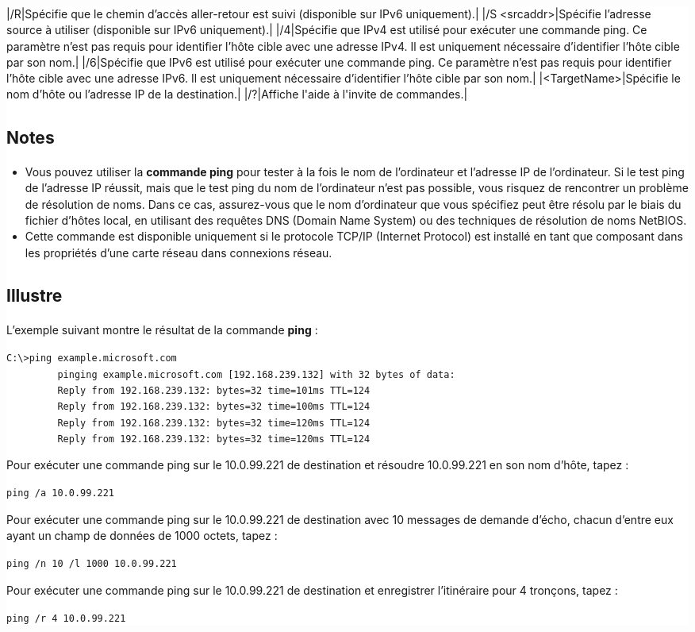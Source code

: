 |/R|Spécifie que le chemin d’accès aller-retour est suivi (disponible sur IPv6 uniquement).|
|/S \<srcaddr\>|Spécifie l’adresse source à utiliser (disponible sur IPv6 uniquement).|
|/4|Spécifie que IPv4 est utilisé pour exécuter une commande ping. Ce paramètre n’est pas requis pour identifier l’hôte cible avec une adresse IPv4. Il est uniquement nécessaire d’identifier l’hôte cible par son nom.|
|/6|Spécifie que IPv6 est utilisé pour exécuter une commande ping. Ce paramètre n’est pas requis pour identifier l’hôte cible avec une adresse IPv6. Il est uniquement nécessaire d’identifier l’hôte cible par son nom.|
|\<TargetName\>|Spécifie le nom d’hôte ou l’adresse IP de la destination.|
|/?|Affiche l'aide à l'invite de commandes.|

## <a name="remarks"></a>Notes

-   Vous pouvez utiliser la **commande ping** pour tester à la fois le nom de l’ordinateur et l’adresse IP de l’ordinateur. Si le test ping de l’adresse IP réussit, mais que le test ping du nom de l’ordinateur n’est pas possible, vous risquez de rencontrer un problème de résolution de noms. Dans ce cas, assurez-vous que le nom d’ordinateur que vous spécifiez peut être résolu par le biais du fichier d’hôtes local, en utilisant des requêtes DNS (Domain Name System) ou des techniques de résolution de noms NetBIOS.
-   Cette commande est disponible uniquement si le protocole TCP/IP (Internet Protocol) est installé en tant que composant dans les propriétés d’une carte réseau dans connexions réseau.

## <a name="examples"></a><a name="BKMK_Examples"></a>Illustre

L’exemple suivant montre le résultat de la commande **ping** :

```
C:\>ping example.microsoft.com       
         pinging example.microsoft.com [192.168.239.132] with 32 bytes of data:       
         Reply from 192.168.239.132: bytes=32 time=101ms TTL=124       
         Reply from 192.168.239.132: bytes=32 time=100ms TTL=124       
         Reply from 192.168.239.132: bytes=32 time=120ms TTL=124       
         Reply from 192.168.239.132: bytes=32 time=120ms TTL=124
```

Pour exécuter une commande ping sur le 10.0.99.221 de destination et résoudre 10.0.99.221 en son nom d’hôte, tapez :

```
ping /a 10.0.99.221
```

Pour exécuter une commande ping sur le 10.0.99.221 de destination avec 10 messages de demande d’écho, chacun d’entre eux ayant un champ de données de 1000 octets, tapez :

```
ping /n 10 /l 1000 10.0.99.221
```

Pour exécuter une commande ping sur le 10.0.99.221 de destination et enregistrer l’itinéraire pour 4 tronçons, tapez :

```
ping /r 4 10.0.99.221
```
